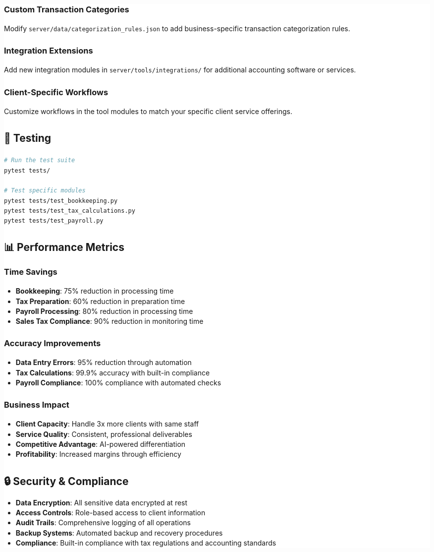 ### Custom Transaction Categories
Modify `server/data/categorization_rules.json` to add business-specific transaction categorization rules.

### Integration Extensions
Add new integration modules in `server/tools/integrations/` for additional accounting software or services.

### Client-Specific Workflows
Customize workflows in the tool modules to match your specific client service offerings.

## 🧪 Testing

```bash
# Run the test suite
pytest tests/

# Test specific modules
pytest tests/test_bookkeeping.py
pytest tests/test_tax_calculations.py
pytest tests/test_payroll.py
```

## 📊 Performance Metrics

### Time Savings
- **Bookkeeping**: 75% reduction in processing time
- **Tax Preparation**: 60% reduction in preparation time
- **Payroll Processing**: 80% reduction in processing time
- **Sales Tax Compliance**: 90% reduction in monitoring time

### Accuracy Improvements
- **Data Entry Errors**: 95% reduction through automation
- **Tax Calculations**: 99.9% accuracy with built-in compliance
- **Payroll Compliance**: 100% compliance with automated checks

### Business Impact
- **Client Capacity**: Handle 3x more clients with same staff
- **Service Quality**: Consistent, professional deliverables
- **Competitive Advantage**: AI-powered differentiation
- **Profitability**: Increased margins through efficiency

## 🔒 Security & Compliance

- **Data Encryption**: All sensitive data encrypted at rest
- **Access Controls**: Role-based access to client information
- **Audit Trails**: Comprehensive logging of all operations
- **Backup Systems**: Automated backup and recovery procedures
- **Compliance**: Built-in compliance with tax regulations and accounting standards
